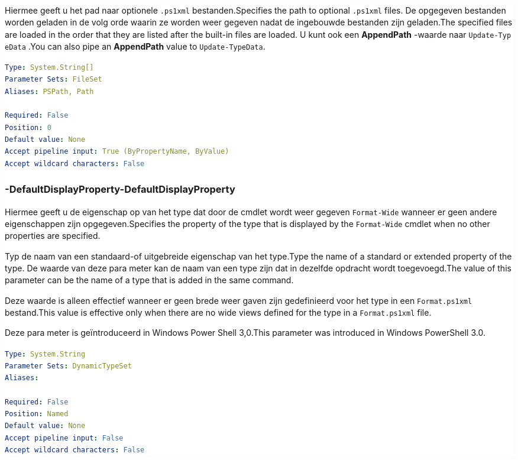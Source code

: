 <span data-ttu-id="7fd4e-163">Hiermee geeft u het pad naar optionele `.ps1xml` bestanden.</span><span class="sxs-lookup"><span data-stu-id="7fd4e-163">Specifies the path to optional `.ps1xml` files.</span></span> <span data-ttu-id="7fd4e-164">De opgegeven bestanden worden geladen in de volg orde waarin ze worden weer gegeven nadat de ingebouwde bestanden zijn geladen.</span><span class="sxs-lookup"><span data-stu-id="7fd4e-164">The specified files are loaded in the order that they are listed after the built-in files are loaded.</span></span> <span data-ttu-id="7fd4e-165">U kunt ook een **AppendPath** -waarde naar `Update-TypeData` .</span><span class="sxs-lookup"><span data-stu-id="7fd4e-165">You can also pipe an **AppendPath** value to `Update-TypeData`.</span></span>

```yaml
Type: System.String[]
Parameter Sets: FileSet
Aliases: PSPath, Path

Required: False
Position: 0
Default value: None
Accept pipeline input: True (ByPropertyName, ByValue)
Accept wildcard characters: False
```

### <span data-ttu-id="7fd4e-166">-DefaultDisplayProperty</span><span class="sxs-lookup"><span data-stu-id="7fd4e-166">-DefaultDisplayProperty</span></span>

<span data-ttu-id="7fd4e-167">Hiermee geeft u de eigenschap op van het type dat door de cmdlet wordt weer gegeven `Format-Wide` wanneer er geen andere eigenschappen zijn opgegeven.</span><span class="sxs-lookup"><span data-stu-id="7fd4e-167">Specifies the property of the type that is displayed by the `Format-Wide` cmdlet when no other properties are specified.</span></span>

<span data-ttu-id="7fd4e-168">Typ de naam van een standaard-of uitgebreide eigenschap van het type.</span><span class="sxs-lookup"><span data-stu-id="7fd4e-168">Type the name of a standard or extended property of the type.</span></span> <span data-ttu-id="7fd4e-169">De waarde van deze para meter kan de naam van een type zijn dat in dezelfde opdracht wordt toegevoegd.</span><span class="sxs-lookup"><span data-stu-id="7fd4e-169">The value of this parameter can be the name of a type that is added in the same command.</span></span>

<span data-ttu-id="7fd4e-170">Deze waarde is alleen effectief wanneer er geen brede weer gaven zijn gedefinieerd voor het type in een `Format.ps1xml` bestand.</span><span class="sxs-lookup"><span data-stu-id="7fd4e-170">This value is effective only when there are no wide views defined for the type in a `Format.ps1xml` file.</span></span>

<span data-ttu-id="7fd4e-171">Deze para meter is geïntroduceerd in Windows Power Shell 3,0.</span><span class="sxs-lookup"><span data-stu-id="7fd4e-171">This parameter was introduced in Windows PowerShell 3.0.</span></span>

```yaml
Type: System.String
Parameter Sets: DynamicTypeSet
Aliases:

Required: False
Position: Named
Default value: None
Accept pipeline input: False
Accept wildcard characters: False
```
